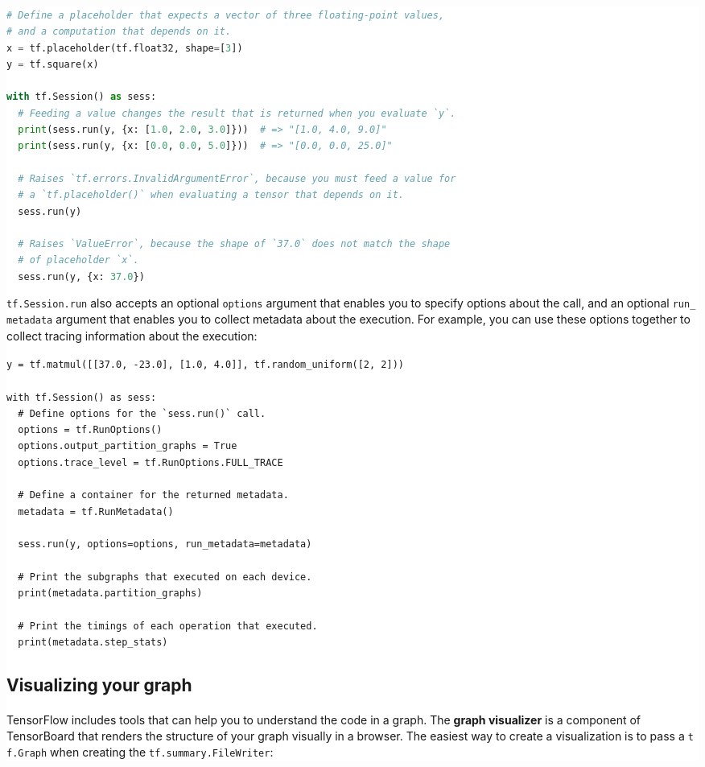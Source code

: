 ```python
# Define a placeholder that expects a vector of three floating-point values,
# and a computation that depends on it.
x = tf.placeholder(tf.float32, shape=[3])
y = tf.square(x)

with tf.Session() as sess:
  # Feeding a value changes the result that is returned when you evaluate `y`.
  print(sess.run(y, {x: [1.0, 2.0, 3.0]}))  # => "[1.0, 4.0, 9.0]"
  print(sess.run(y, {x: [0.0, 0.0, 5.0]}))  # => "[0.0, 0.0, 25.0]"

  # Raises `tf.errors.InvalidArgumentError`, because you must feed a value for
  # a `tf.placeholder()` when evaluating a tensor that depends on it.
  sess.run(y)

  # Raises `ValueError`, because the shape of `37.0` does not match the shape
  # of placeholder `x`.
  sess.run(y, {x: 37.0})
```

`tf.Session.run` also accepts an optional `options` argument that enables you
to specify options about the call, and an optional `run_metadata` argument that
enables you to collect metadata about the execution. For example, you can use
these options together to collect tracing information about the execution:

```
y = tf.matmul([[37.0, -23.0], [1.0, 4.0]], tf.random_uniform([2, 2]))

with tf.Session() as sess:
  # Define options for the `sess.run()` call.
  options = tf.RunOptions()
  options.output_partition_graphs = True
  options.trace_level = tf.RunOptions.FULL_TRACE

  # Define a container for the returned metadata.
  metadata = tf.RunMetadata()

  sess.run(y, options=options, run_metadata=metadata)

  # Print the subgraphs that executed on each device.
  print(metadata.partition_graphs)

  # Print the timings of each operation that executed.
  print(metadata.step_stats)
```

## Visualizing your graph

TensorFlow includes tools that can help you to understand the code in a graph.
The **graph visualizer** is a component of TensorBoard that renders the
structure of your graph visually in a browser. The easiest way to create a
visualization is to pass a `tf.Graph` when creating the
`tf.summary.FileWriter`:
